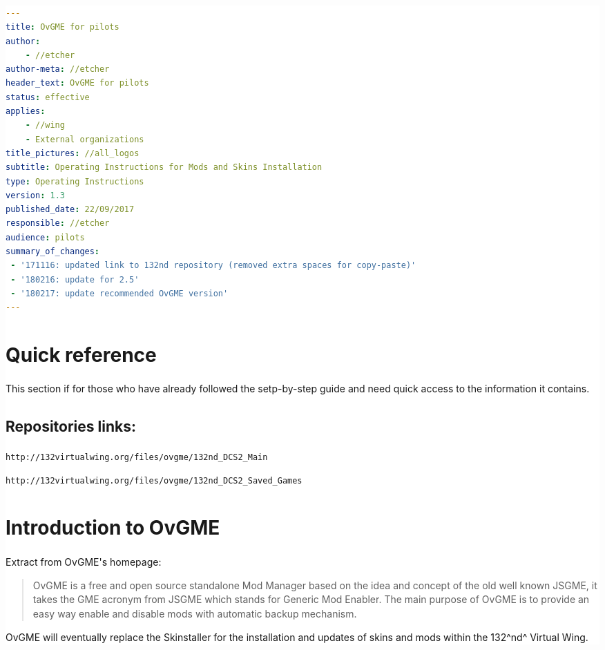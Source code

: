 ```yaml
---
title: OvGME for pilots
author:
    - //etcher
author-meta: //etcher
header_text: OvGME for pilots
status: effective
applies:
    - //wing
    - External organizations
title_pictures: //all_logos
subtitle: Operating Instructions for Mods and Skins Installation
type: Operating Instructions
version: 1.3
published_date: 22/09/2017
responsible: //etcher
audience: pilots
summary_of_changes:
 - '171116: updated link to 132nd repository (removed extra spaces for copy-paste)'
 - '180216: update for 2.5'
 - '180217: update recommended OvGME version'
---
```


# Quick reference

This section if for those who have already followed the setp-by-step guide
and need quick access to the information it contains.

## Repositories links:

```
http://132virtualwing.org/files/ovgme/132nd_DCS2_Main
```

```
http://132virtualwing.org/files/ovgme/132nd_DCS2_Saved_Games
```

# Introduction to OvGME

Extract from OvGME's homepage:

> OvGME is a free and open source standalone Mod Manager based on the idea
and concept of the old well known JSGME, it takes the GME acronym from
JSGME which stands for Generic Mod Enabler. The main purpose of OvGME is
to provide an easy way enable and disable mods with automatic backup
mechanism.

OvGME will eventually replace the Skinstaller for the installation and
updates of skins and mods within the 132^nd^ Virtual Wing.
